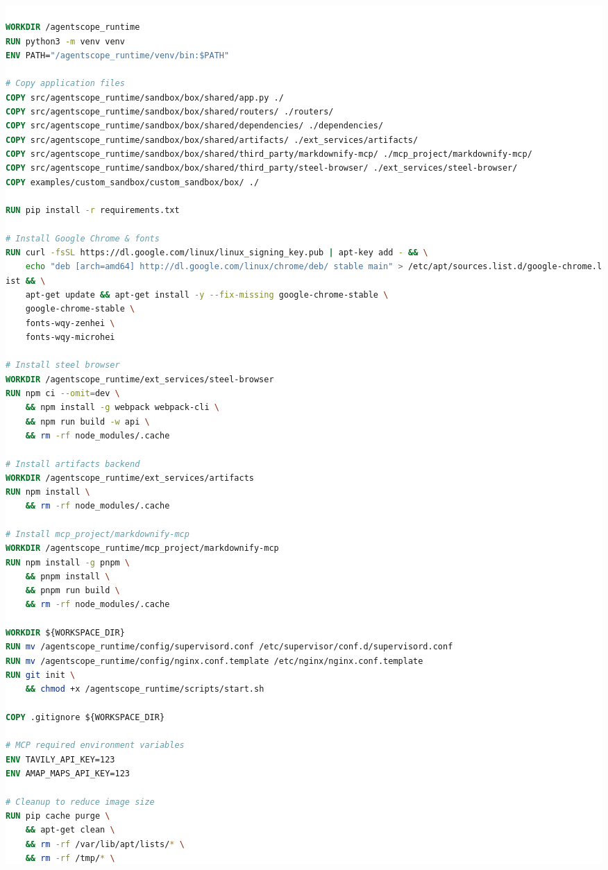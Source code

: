 ```dockerfile

WORKDIR /agentscope_runtime
RUN python3 -m venv venv
ENV PATH="/agentscope_runtime/venv/bin:$PATH"

# Copy application files
COPY src/agentscope_runtime/sandbox/box/shared/app.py ./
COPY src/agentscope_runtime/sandbox/box/shared/routers/ ./routers/
COPY src/agentscope_runtime/sandbox/box/shared/dependencies/ ./dependencies/
COPY src/agentscope_runtime/sandbox/box/shared/artifacts/ ./ext_services/artifacts/
COPY src/agentscope_runtime/sandbox/box/shared/third_party/markdownify-mcp/ ./mcp_project/markdownify-mcp/
COPY src/agentscope_runtime/sandbox/box/shared/third_party/steel-browser/ ./ext_services/steel-browser/
COPY examples/custom_sandbox/custom_sandbox/box/ ./

RUN pip install -r requirements.txt

# Install Google Chrome & fonts
RUN curl -fsSL https://dl.google.com/linux/linux_signing_key.pub | apt-key add - && \
    echo "deb [arch=amd64] http://dl.google.com/linux/chrome/deb/ stable main" > /etc/apt/sources.list.d/google-chrome.list && \
    apt-get update && apt-get install -y --fix-missing google-chrome-stable \
    google-chrome-stable \
    fonts-wqy-zenhei \
    fonts-wqy-microhei

# Install steel browser
WORKDIR /agentscope_runtime/ext_services/steel-browser
RUN npm ci --omit=dev \
    && npm install -g webpack webpack-cli \
    && npm run build -w api \
    && rm -rf node_modules/.cache

# Install artifacts backend
WORKDIR /agentscope_runtime/ext_services/artifacts
RUN npm install \
    && rm -rf node_modules/.cache

# Install mcp_project/markdownify-mcp
WORKDIR /agentscope_runtime/mcp_project/markdownify-mcp
RUN npm install -g pnpm \
    && pnpm install \
    && pnpm run build \
    && rm -rf node_modules/.cache

WORKDIR ${WORKSPACE_DIR}
RUN mv /agentscope_runtime/config/supervisord.conf /etc/supervisor/conf.d/supervisord.conf
RUN mv /agentscope_runtime/config/nginx.conf.template /etc/nginx/nginx.conf.template
RUN git init \
    && chmod +x /agentscope_runtime/scripts/start.sh

COPY .gitignore ${WORKSPACE_DIR}

# MCP required environment variables
ENV TAVILY_API_KEY=123
ENV AMAP_MAPS_API_KEY=123

# Cleanup to reduce image size
RUN pip cache purge \
    && apt-get clean \
    && rm -rf /var/lib/apt/lists/* \
    && rm -rf /tmp/* \
```